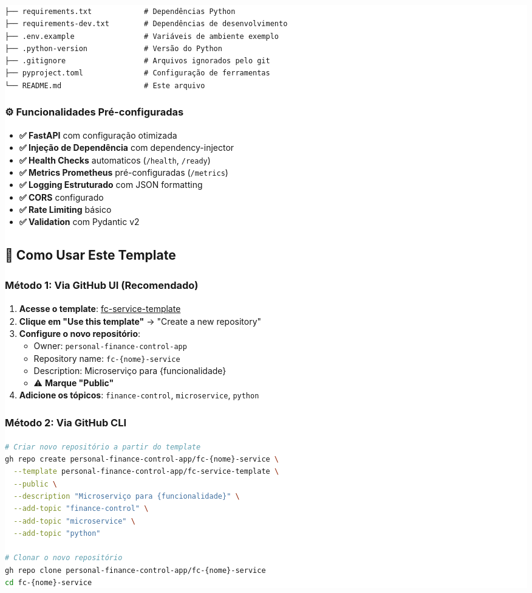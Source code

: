 ```
├── requirements.txt            # Dependências Python
├── requirements-dev.txt        # Dependências de desenvolvimento
├── .env.example                # Variáveis de ambiente exemplo
├── .python-version             # Versão do Python
├── .gitignore                  # Arquivos ignorados pelo git
├── pyproject.toml              # Configuração de ferramentas
└── README.md                   # Este arquivo
```

### ⚙️ Funcionalidades Pré-configuradas

- **✅ FastAPI** com configuração otimizada
- **✅ Injeção de Dependência** com dependency-injector
- **✅ Health Checks** automaticos (`/health`, `/ready`)
- **✅ Metrics Prometheus** pré-configuradas (`/metrics`)
- **✅ Logging Estruturado** com JSON formatting
- **✅ CORS** configurado
- **✅ Rate Limiting** básico
- **✅ Validation** com Pydantic v2

## 🚀 Como Usar Este Template

### Método 1: Via GitHub UI (Recomendado)

1. **Acesse o template**: [fc-service-template](https://github.com/personal-finance-control-app/fc-service-template)
2. **Clique em "Use this template"** → "Create a new repository"
3. **Configure o novo repositório**:
   - Owner: `personal-finance-control-app`
   - Repository name: `fc-{nome}-service`
   - Description: Microserviço para {funcionalidade}
   - ⚠️ **Marque "Public"**
4. **Adicione os tópicos**: `finance-control`, `microservice`, `python`

### Método 2: Via GitHub CLI

```bash
# Criar novo repositório a partir do template
gh repo create personal-finance-control-app/fc-{nome}-service \
  --template personal-finance-control-app/fc-service-template \
  --public \
  --description "Microserviço para {funcionalidade}" \
  --add-topic "finance-control" \
  --add-topic "microservice" \
  --add-topic "python"

# Clonar o novo repositório
gh repo clone personal-finance-control-app/fc-{nome}-service
cd fc-{nome}-service
```
